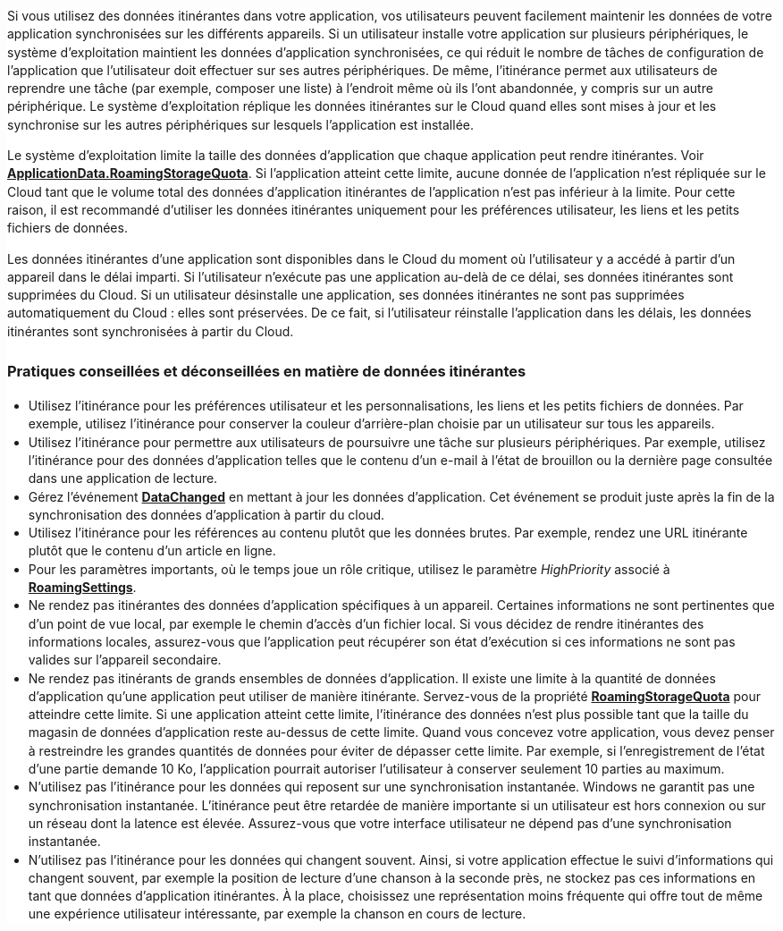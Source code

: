 Si vous utilisez des données itinérantes dans votre application, vos utilisateurs peuvent facilement maintenir les données de votre application synchronisées sur les différents appareils. Si un utilisateur installe votre application sur plusieurs périphériques, le système d’exploitation maintient les données d’application synchronisées, ce qui réduit le nombre de tâches de configuration de l’application que l’utilisateur doit effectuer sur ses autres périphériques. De même, l’itinérance permet aux utilisateurs de reprendre une tâche (par exemple, composer une liste) à l’endroit même où ils l’ont abandonnée, y compris sur un autre périphérique. Le système d’exploitation réplique les données itinérantes sur le Cloud quand elles sont mises à jour et les synchronise sur les autres périphériques sur lesquels l’application est installée.

Le système d’exploitation limite la taille des données d’application que chaque application peut rendre itinérantes. Voir [**ApplicationData.RoamingStorageQuota**](https://msdn.microsoft.com/library/windows/apps/br241625). Si l’application atteint cette limite, aucune donnée de l’application n’est répliquée sur le Cloud tant que le volume total des données d’application itinérantes de l’application n’est pas inférieur à la limite. Pour cette raison, il est recommandé d’utiliser les données itinérantes uniquement pour les préférences utilisateur, les liens et les petits fichiers de données.

Les données itinérantes d’une application sont disponibles dans le Cloud du moment où l’utilisateur y a accédé à partir d’un appareil dans le délai imparti. Si l’utilisateur n’exécute pas une application au-delà de ce délai, ses données itinérantes sont supprimées du Cloud. Si un utilisateur désinstalle une application, ses données itinérantes ne sont pas supprimées automatiquement du Cloud : elles sont préservées. De ce fait, si l’utilisateur réinstalle l’application dans les délais, les données itinérantes sont synchronisées à partir du Cloud.

### Pratiques conseillées et déconseillées en matière de données itinérantes

-   Utilisez l’itinérance pour les préférences utilisateur et les personnalisations, les liens et les petits fichiers de données. Par exemple, utilisez l’itinérance pour conserver la couleur d’arrière-plan choisie par un utilisateur sur tous les appareils.
-   Utilisez l’itinérance pour permettre aux utilisateurs de poursuivre une tâche sur plusieurs périphériques. Par exemple, utilisez l’itinérance pour des données d’application telles que le contenu d’un e-mail à l’état de brouillon ou la dernière page consultée dans une application de lecture.
-   Gérez l’événement [**DataChanged**](https://msdn.microsoft.com/library/windows/apps/br241620) en mettant à jour les données d’application. Cet événement se produit juste après la fin de la synchronisation des données d’application à partir du cloud.
-   Utilisez l’itinérance pour les références au contenu plutôt que les données brutes. Par exemple, rendez une URL itinérante plutôt que le contenu d’un article en ligne.
-   Pour les paramètres importants, où le temps joue un rôle critique, utilisez le paramètre *HighPriority* associé à [**RoamingSettings**](https://msdn.microsoft.com/library/windows/apps/br241624).
-   Ne rendez pas itinérantes des données d’application spécifiques à un appareil. Certaines informations ne sont pertinentes que d’un point de vue local, par exemple le chemin d’accès d’un fichier local. Si vous décidez de rendre itinérantes des informations locales, assurez-vous que l’application peut récupérer son état d’exécution si ces informations ne sont pas valides sur l’appareil secondaire.
-   Ne rendez pas itinérants de grands ensembles de données d’application. Il existe une limite à la quantité de données d’application qu’une application peut utiliser de manière itinérante. Servez-vous de la propriété [**RoamingStorageQuota**](https://msdn.microsoft.com/library/windows/apps/br241625) pour atteindre cette limite. Si une application atteint cette limite, l’itinérance des données n’est plus possible tant que la taille du magasin de données d’application reste au-dessus de cette limite. Quand vous concevez votre application, vous devez penser à restreindre les grandes quantités de données pour éviter de dépasser cette limite. Par exemple, si l’enregistrement de l’état d’une partie demande 10 Ko, l’application pourrait autoriser l’utilisateur à conserver seulement 10 parties au maximum.
-   N’utilisez pas l’itinérance pour les données qui reposent sur une synchronisation instantanée. Windows ne garantit pas une synchronisation instantanée. L’itinérance peut être retardée de manière importante si un utilisateur est hors connexion ou sur un réseau dont la latence est élevée. Assurez-vous que votre interface utilisateur ne dépend pas d’une synchronisation instantanée.
-   N’utilisez pas l’itinérance pour les données qui changent souvent. Ainsi, si votre application effectue le suivi d’informations qui changent souvent, par exemple la position de lecture d’une chanson à la seconde près, ne stockez pas ces informations en tant que données d’application itinérantes. À la place, choisissez une représentation moins fréquente qui offre tout de même une expérience utilisateur intéressante, par exemple la chanson en cours de lecture.

